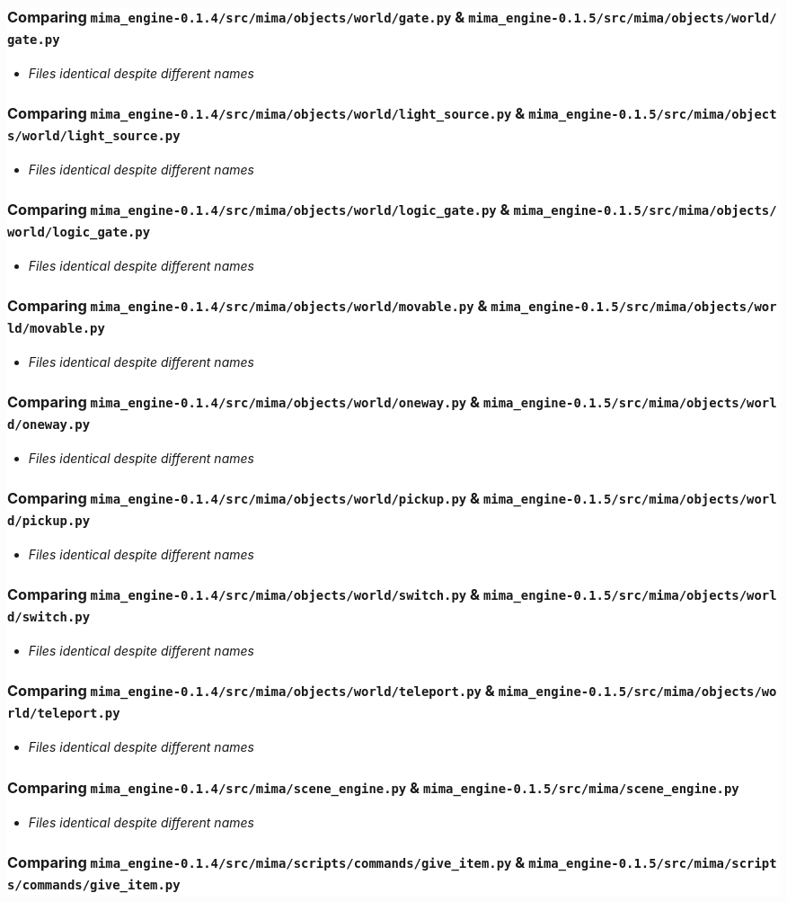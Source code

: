 ### Comparing `mima_engine-0.1.4/src/mima/objects/world/gate.py` & `mima_engine-0.1.5/src/mima/objects/world/gate.py`

 * *Files identical despite different names*

### Comparing `mima_engine-0.1.4/src/mima/objects/world/light_source.py` & `mima_engine-0.1.5/src/mima/objects/world/light_source.py`

 * *Files identical despite different names*

### Comparing `mima_engine-0.1.4/src/mima/objects/world/logic_gate.py` & `mima_engine-0.1.5/src/mima/objects/world/logic_gate.py`

 * *Files identical despite different names*

### Comparing `mima_engine-0.1.4/src/mima/objects/world/movable.py` & `mima_engine-0.1.5/src/mima/objects/world/movable.py`

 * *Files identical despite different names*

### Comparing `mima_engine-0.1.4/src/mima/objects/world/oneway.py` & `mima_engine-0.1.5/src/mima/objects/world/oneway.py`

 * *Files identical despite different names*

### Comparing `mima_engine-0.1.4/src/mima/objects/world/pickup.py` & `mima_engine-0.1.5/src/mima/objects/world/pickup.py`

 * *Files identical despite different names*

### Comparing `mima_engine-0.1.4/src/mima/objects/world/switch.py` & `mima_engine-0.1.5/src/mima/objects/world/switch.py`

 * *Files identical despite different names*

### Comparing `mima_engine-0.1.4/src/mima/objects/world/teleport.py` & `mima_engine-0.1.5/src/mima/objects/world/teleport.py`

 * *Files identical despite different names*

### Comparing `mima_engine-0.1.4/src/mima/scene_engine.py` & `mima_engine-0.1.5/src/mima/scene_engine.py`

 * *Files identical despite different names*

### Comparing `mima_engine-0.1.4/src/mima/scripts/commands/give_item.py` & `mima_engine-0.1.5/src/mima/scripts/commands/give_item.py`
